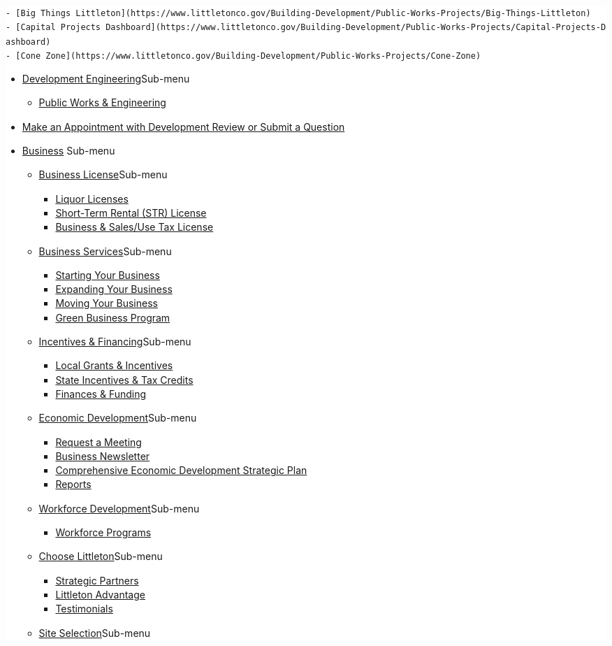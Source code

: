     - [Big Things Littleton](https://www.littletonco.gov/Building-Development/Public-Works-Projects/Big-Things-Littleton)
    - [Capital Projects Dashboard](https://www.littletonco.gov/Building-Development/Public-Works-Projects/Capital-Projects-Dashboard)
    - [Cone Zone](https://www.littletonco.gov/Building-Development/Public-Works-Projects/Cone-Zone)
  - [Development Engineering](https://www.littletonco.gov/Building-Development/Development-Engineering)Sub-menu
    
    - [Public Works &amp; Engineering](https://www.littletonco.gov/Building-Development/Development-Engineering/Public-Works-Engineering)
  - [Make an Appointment with Development Review or Submit a Question](https://www.littletonco.gov/Building-Development/Make-an-Appointment-with-Development-Review)
- [Business](https://www.littletonco.gov/Business) Sub-menu
  
  - [Business License](https://www.littletonco.gov/Business/Business-License)Sub-menu
    
    - [Liquor Licenses](https://www.littletonco.gov/Business/Business-License/Liquor-Licenses)
    - [Short-Term Rental (STR) License](https://www.littletonco.gov/Business/Business-License/Short-Term-Rental-STR-License)
    - [Business &amp; Sales/Use Tax License](https://www.littletonco.gov/Business/Business-License/Business-and-Sales-Use-Tax-License)
  - [Business Services](https://www.littletonco.gov/Business/Business-Services)Sub-menu
    
    - [Starting Your Business](https://www.littletonco.gov/Business/Business-Services/Starting-Your-Business)
    - [Expanding Your Business](https://www.littletonco.gov/Business/Business-Services/Expanding-Your-Business)
    - [Moving Your Business](https://www.littletonco.gov/Business/Business-Services/Moving-Your-Business)
    - [Green Business Program](https://www.littletonco.gov/Business/Business-Services/Green-Business-Program)
  - [Incentives &amp; Financing](https://www.littletonco.gov/Business/Incentives-Financing)Sub-menu
    
    - [Local Grants &amp; Incentives](https://www.littletonco.gov/Business/Incentives-Financing/Local-Grants-Incentives)
    - [State Incentives &amp; Tax Credits](https://www.littletonco.gov/Business/Incentives-Financing/State-Incentives-Tax-Credits)
    - [Finances &amp; Funding](https://www.littletonco.gov/Business/Incentives-Financing/Finances-Funding)
  - [Economic Development](https://www.littletonco.gov/Business/Economic-Development)Sub-menu
    
    - [Request a Meeting](https://www.littletonco.gov/Business/Economic-Development/Request-a-Meeting)
    - [Business Newsletter](https://www.littletonco.gov/Business/Economic-Development/Business-Newsletter)
    - [Comprehensive Economic Development Strategic Plan](https://www.littletonco.gov/Business/Economic-Development/Comprehensive-Economic-Development-Strategic-Plan)
    - [Reports](https://www.littletonco.gov/Business/Economic-Development/Reports)
  - [Workforce Development](https://www.littletonco.gov/Business/Workforce-Development)Sub-menu
    
    - [Workforce Programs](https://www.littletonco.gov/Business/Workforce-Development/Workforce-Programs)
  - [Choose Littleton](https://www.littletonco.gov/Business/Choose-Littleton)Sub-menu
    
    - [Strategic Partners](https://www.littletonco.gov/Business/Choose-Littleton/Strategic-Partners)
    - [Littleton Advantage](https://www.littletonco.gov/Business/Choose-Littleton/Littleton-Advantage)
    - [Testimonials](https://www.littletonco.gov/Business/Choose-Littleton/Testimonials)
  - [Site Selection](https://www.littletonco.gov/Business/Site-Selection)Sub-menu
    